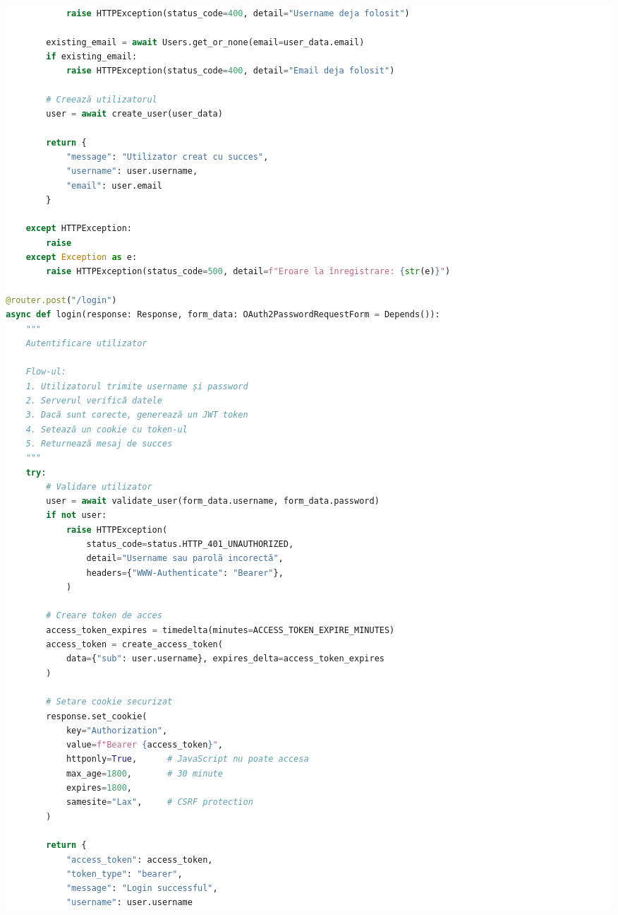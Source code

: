 ```python
            raise HTTPException(status_code=400, detail="Username deja folosit")

        existing_email = await Users.get_or_none(email=user_data.email)
        if existing_email:
            raise HTTPException(status_code=400, detail="Email deja folosit")

        # Creează utilizatorul
        user = await create_user(user_data)

        return {
            "message": "Utilizator creat cu succes",
            "username": user.username,
            "email": user.email
        }

    except HTTPException:
        raise
    except Exception as e:
        raise HTTPException(status_code=500, detail=f"Eroare la înregistrare: {str(e)}")

@router.post("/login")
async def login(response: Response, form_data: OAuth2PasswordRequestForm = Depends()):
    """
    Autentificare utilizator

    Flow-ul:
    1. Utilizatorul trimite username și password
    2. Serverul verifică datele
    3. Dacă sunt corecte, generează un JWT token
    4. Setează un cookie cu token-ul
    5. Returnează mesaj de succes
    """
    try:
        # Validare utilizator
        user = await validate_user(form_data.username, form_data.password)
        if not user:
            raise HTTPException(
                status_code=status.HTTP_401_UNAUTHORIZED,
                detail="Username sau parolă incorectă",
                headers={"WWW-Authenticate": "Bearer"},
            )

        # Creare token de acces
        access_token_expires = timedelta(minutes=ACCESS_TOKEN_EXPIRE_MINUTES)
        access_token = create_access_token(
            data={"sub": user.username}, expires_delta=access_token_expires
        )

        # Setare cookie securizat
        response.set_cookie(
            key="Authorization",
            value=f"Bearer {access_token}",
            httponly=True,      # JavaScript nu poate accesa
            max_age=1800,       # 30 minute
            expires=1800,
            samesite="Lax",     # CSRF protection
        )

        return {
            "access_token": access_token,
            "token_type": "bearer",
            "message": "Login successful",
            "username": user.username
```